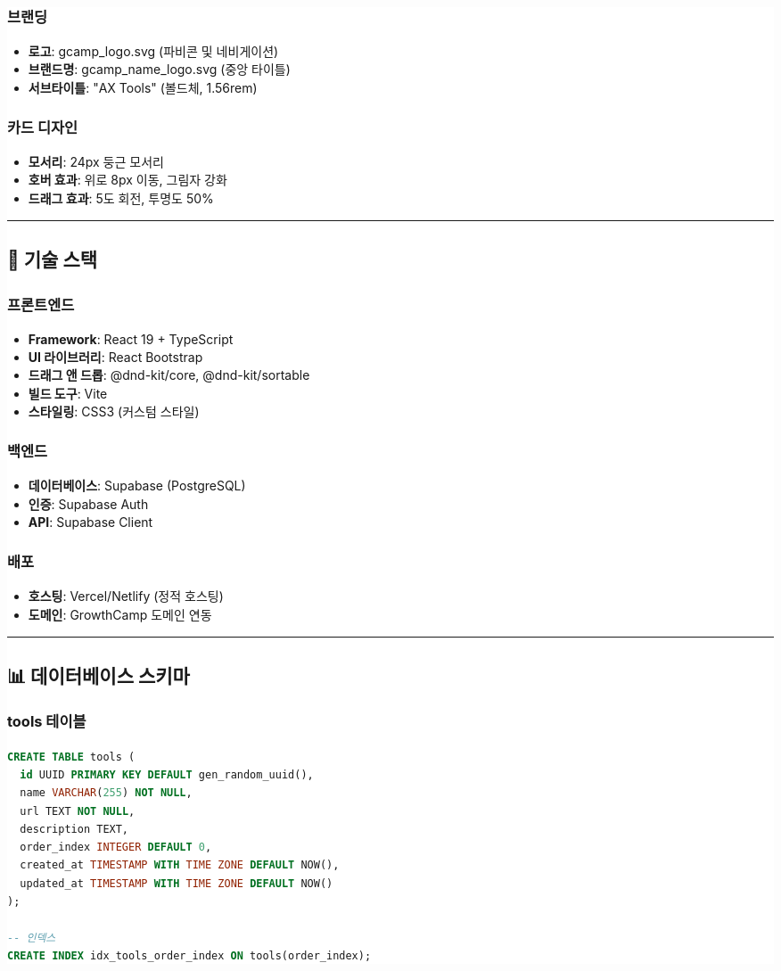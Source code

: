 ### **브랜딩**
- **로고**: gcamp_logo.svg (파비콘 및 네비게이션)
- **브랜드명**: gcamp_name_logo.svg (중앙 타이틀)
- **서브타이틀**: "AX Tools" (볼드체, 1.56rem)

### **카드 디자인**
- **모서리**: 24px 둥근 모서리
- **호버 효과**: 위로 8px 이동, 그림자 강화
- **드래그 효과**: 5도 회전, 투명도 50%

---

## 🔧 **기술 스택**

### **프론트엔드**
- **Framework**: React 19 + TypeScript
- **UI 라이브러리**: React Bootstrap
- **드래그 앤 드롭**: @dnd-kit/core, @dnd-kit/sortable
- **빌드 도구**: Vite
- **스타일링**: CSS3 (커스텀 스타일)

### **백엔드**
- **데이터베이스**: Supabase (PostgreSQL)
- **인증**: Supabase Auth
- **API**: Supabase Client

### **배포**
- **호스팅**: Vercel/Netlify (정적 호스팅)
- **도메인**: GrowthCamp 도메인 연동

---

## 📊 **데이터베이스 스키마**

### **tools 테이블**
```sql
CREATE TABLE tools (
  id UUID PRIMARY KEY DEFAULT gen_random_uuid(),
  name VARCHAR(255) NOT NULL,
  url TEXT NOT NULL,
  description TEXT,
  order_index INTEGER DEFAULT 0,
  created_at TIMESTAMP WITH TIME ZONE DEFAULT NOW(),
  updated_at TIMESTAMP WITH TIME ZONE DEFAULT NOW()
);

-- 인덱스
CREATE INDEX idx_tools_order_index ON tools(order_index);
```
